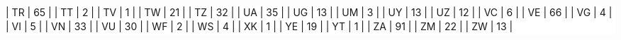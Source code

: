 | TR | 65 |
| TT | 2 |
| TV | 1 |
| TW | 21 |
| TZ | 32 |
| UA | 35 |
| UG | 13 |
| UM | 3 |
| UY | 13 |
| UZ | 12 |
| VC | 6 |
| VE | 66 |
| VG | 4 |
| VI | 5 |
| VN | 33 |
| VU | 30 |
| WF | 2 |
| WS | 4 |
| XK | 1 |
| YE | 19 |
| YT | 1 |
| ZA | 91 |
| ZM | 22 |
| ZW | 13 |
